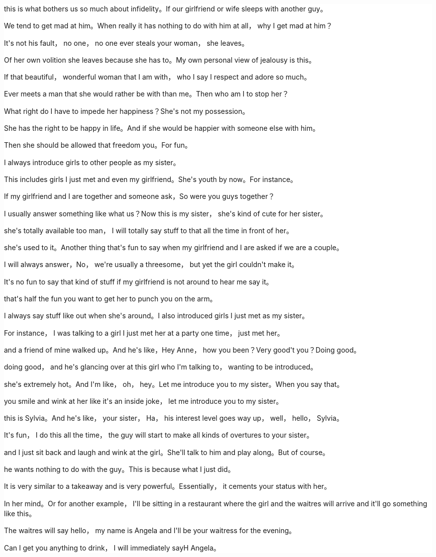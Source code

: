 this is what bothers us so much about infidelity。If our girlfriend or wife sleeps with another guy。

We tend to get mad at him。When really it has nothing to do with him at all， why I get mad at him？

It's not his fault， no one， no one ever steals your woman， she leaves。

Of her own volition she leaves because she has to。My own personal view of jealousy is this。

If that beautiful， wonderful woman that I am with， who I say I respect and adore so much。

Ever meets a man that she would rather be with than me。Then who am I to stop her？

What right do I have to impede her happiness？She's not my possession。

She has the right to be happy in life。And if she would be happier with someone else with him。

Then she should be allowed that freedom you。For fun。

I always introduce girls to other people as my sister。

This includes girls I just met and even my girlfriend。She's youth by now。For instance。

If my girlfriend and I are together and someone ask，So were you guys together？

I usually answer something like what us？Now this is my sister， she's kind of cute for her sister。

 she's totally available too man， I will totally say stuff to that all the time in front of her。

 she's used to it。Another thing that's fun to say when my girlfriend and I are asked if we are a couple。

 I will always answer，No， we're usually a threesome， but yet the girl couldn't make it。

It's no fun to say that kind of stuff if my girlfriend is not around to hear me say it。

 that's half the fun you want to get her to punch you on the arm。

 I always say stuff like out when she's around。I also introduced girls I just met as my sister。

For instance， I was talking to a girl I just met her at a party one time， just met her。

 and a friend of mine walked up。And he's like，Hey Anne， how you been？Very good't you？Doing good。

 doing good， and he's glancing over at this girl who I'm talking to， wanting to be introduced。

 she's extremely hot。And I'm like， oh， hey。Let me introduce you to my sister。When you say that。

 you smile and wink at her like it's an inside joke， let me introduce you to my sister。

 this is Sylvia。And he's like， your sister， Ha， his interest level goes way up， well， hello， Sylvia。

It's fun， I do this all the time， the guy will start to make all kinds of overtures to your sister。

 and I just sit back and laugh and wink at the girl。She'll talk to him and play along。But of course。

 he wants nothing to do with the guy。This is because what I just did。

It is very similar to a takeaway and is very powerful。Essentially， it cements your status with her。

In her mind。Or for another example， I'll be sitting in a restaurant where the girl and the waitres will arrive and it'll go something like this。

The waitres will say hello， my name is Angela and I'll be your waitress for the evening。

 Can I get you anything to drink， I will immediately sayH Angela。

